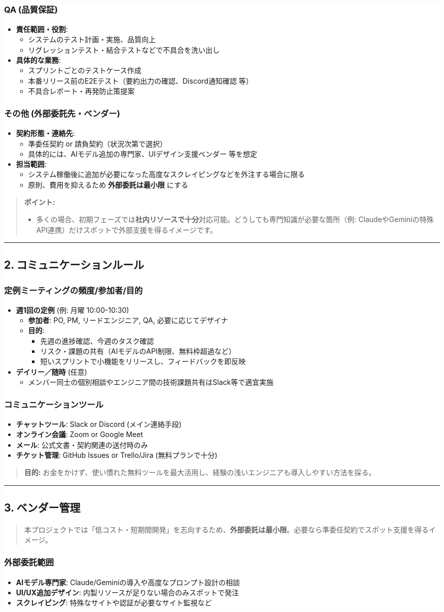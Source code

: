 ### **QA (品質保証)**
- **責任範囲・役割**:
  - システムのテスト計画・実施、品質向上
  - リグレッションテスト・結合テストなどで不具合を洗い出し
- **具体的な業務**:
  - スプリントごとのテストケース作成
  - 本番リリース前のE2Eテスト（要約出力の確認、Discord通知確認 等）
  - 不具合レポート・再発防止策提案

### **その他 (外部委託先・ベンダー)**
- **契約形態・連絡先**:
  - 準委任契約 or 請負契約（状況次第で選択）
  - 具体的には、AIモデル追加の専門家、UIデザイン支援ベンダー 等を想定
- **担当範囲**:
  - システム稼働後に追加が必要になった高度なスクレイピングなどを外注する場合に限る
  - 原則、費用を抑えるため **外部委託は最小限** にする

> **ポイント:**
> - 多くの場合、初期フェーズでは**社内リソースで十分**対応可能。どうしても専門知識が必要な箇所（例: ClaudeやGeminiの特殊API連携）だけスポットで外部支援を得るイメージです。

---

## 2. コミュニケーションルール

### **定例ミーティングの頻度/参加者/目的**

- **週1回の定例** (例: 月曜 10:00-10:30)
  - **参加者**: PO, PM, リードエンジニア, QA, 必要に応じてデザイナ
  - **目的**:
    - 先週の進捗確認、今週のタスク確認
    - リスク・課題の共有（AIモデルのAPI制限、無料枠超過など）
    - 短いスプリントで小機能をリリースし、フィードバックを即反映
- **デイリー／随時** (任意)
  - メンバー同士の個別相談やエンジニア間の技術課題共有はSlack等で適宜実施

### **コミュニケーションツール**

- **チャットツール**: Slack or Discord (メイン連絡手段)
- **オンライン会議**: Zoom or Google Meet
- **メール**: 公式文書・契約関連の送付時のみ
- **チケット管理**: GitHub Issues or Trello/Jira (無料プランで十分)

> **目的:** お金をかけず、使い慣れた無料ツールを最大活用し、経験の浅いエンジニアも導入しやすい方法を採る。

---

## 3. ベンダー管理

> 本プロジェクトでは「低コスト・短期間開発」を志向するため、**外部委託は最小限**。必要なら準委任契約でスポット支援を得るイメージ。

### **外部委託範囲**
- **AIモデル専門家**: Claude/Geminiの導入や高度なプロンプト設計の相談
- **UI/UX追加デザイン**: 内製リソースが足りない場合のみスポットで発注
- **スクレイピング**: 特殊なサイトや認証が必要なサイト監視など
